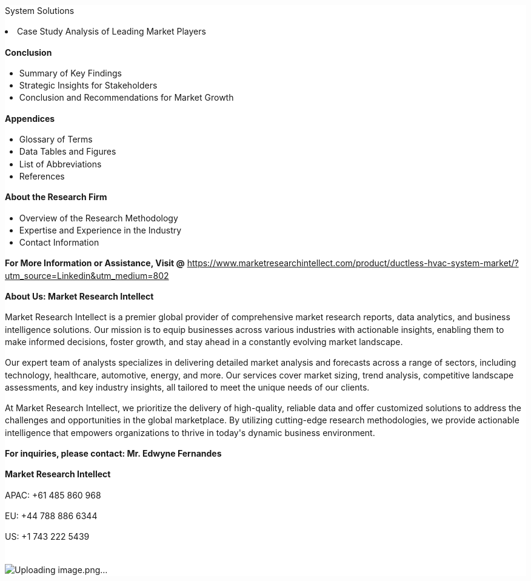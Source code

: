 System Solutions</li><li>Case Study Analysis of Leading Market Players</li></ul><p><strong>Conclusion</strong></p><ul><li>Summary of Key Findings</li><li>Strategic Insights for Stakeholders</li><li>Conclusion and Recommendations for Market Growth</li></ul><p><strong>Appendices</strong></p><ul><li>Glossary of Terms</li><li>Data Tables and Figures</li><li>List of Abbreviations</li><li>References</li></ul><p><strong>About the Research Firm</strong></p><ul><li>Overview of the Research Methodology</li><li>Expertise and Experience in the Industry</li><li>Contact Information</li></ul></div><div class="article-main__content" data-test-id="publishing-text-block"><p><span class="font-[700]"><strong>For More Information or Assistance, Visit @</strong>&nbsp;<a href="https://www.marketresearchintellect.com/product/ductless-hvac-system-market/?utm_source=Linkedin&utm_medium=802">https://www.marketresearchintellect.com/product/ductless-hvac-system-market/?utm_source=Linkedin&utm_medium=802</a></span></p><p><strong>About Us: Market Research Intellect</strong></p><p>Market Research Intellect is a premier global provider of comprehensive market research reports, data analytics, and business intelligence solutions. Our mission is to equip businesses across various industries with actionable insights, enabling them to make informed decisions, foster growth, and stay ahead in a constantly evolving market landscape.</p><p>Our expert team of analysts specializes in delivering detailed market analysis and forecasts across a range of sectors, including technology, healthcare, automotive, energy, and more. Our services cover market sizing, trend analysis, competitive landscape assessments, and key industry insights, all tailored to meet the unique needs of our clients.</p><p>At Market Research Intellect, we prioritize the delivery of high-quality, reliable data and offer customized solutions to address the challenges and opportunities in the global marketplace. By utilizing cutting-edge research methodologies, we provide actionable intelligence that empowers organizations to thrive in today's dynamic business environment.</p><p><strong>For inquiries, please contact: Mr. Edwyne Fernandes</strong></p><p><strong>Market Research Intellect</strong></p><p>APAC: +61 485 860 968</p><p>EU: +44 788 886 6344</p><p>US: +1 743 222 5439</p></div><div class="article-main__content" data-test-id="publishing-text-block">&nbsp;</div>
![Uploading image.png…]()
